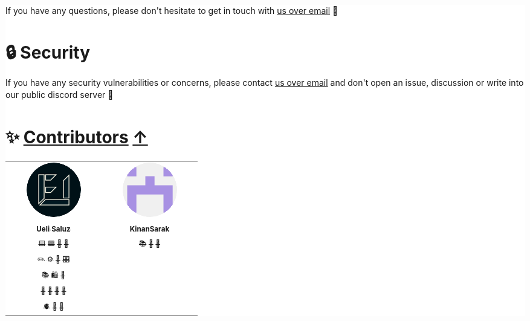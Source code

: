 If you have any questions, please don't hesitate to get in touch with [us over email](mail@semio-tech.com) 📧

# 🔒 Security

If you have any security vulnerabilities or concerns, please contact [us over email](security@semio-tech.com) and don't open an issue, discussion or write into our public discord server 🥷

# ✨ [Contributors](https://github.com/usalu/semio/pulse/monthly) [↑](#-overview)

<table style="border-collapse: collapse; border: none;">
  <tbody>
    <tr style="border: none;">
      <td align="center" valign="top" width="145px" style="border: none;"><a href="https://github.com/usalu">
        <img src="assets/contributors/usalu_round_90.png" alt="Ueli Saluz" style="border-radius: 50%;"/>
        <br />
        <sub><b>Ueli Saluz</b></sub>
        <br />
        <a href="#-semiojs-" title="🟨@semio/js"><sub>🟨<sub></a>
        <a href="#-semionet-" title="🟪@semio/net"><sub>🟪<sub></a>
        <a href="#-python-" title="🐍Python"><sub>🐍<sub></a>
        <a href="#-semiograsshopper-" title="🦗@semio/grasshopper"><sub>🦗<sub></a>      
        <br />
        <a href="#-semiosketchpad-" title="✏️@semio/sketchpad"><sub>✏️<sub></a>
        <a href="#-semioengine-" title="⚙️@semio/engine"><sub>⚙️<sub></a>
        <a href="#-semioassistant-" title="🤖@semio/assistant"><sub>🤖<sub></a>
        <a href="#%EF%B8%8F-semioplay-" title="🎛️@semio/play"><sub>🎛️<sub></a>
        <br />
        <a href="#-semiodocs-" title="📚@semio/docs"><sub>📚<sub></a>
        <a href="#-semioassets-" title="🛍️@semio/assets"><sub>🛍️<sub></a>
        <a href="#-brand-" title="💯Brand"><sub>💯<sub></a>
        <br />
        <a href="#-semio.3dm-" title="🦏Rhino"><sub>🦏<sub></a>
        <a href="#-semiowasp-" title="🐝Wasp"><sub>🐝<sub></a>
        <a href="#-semiomonoceros-" title="🦌Monoceros"><sub>🦌<sub></a>
        <a href="#-semioladybug-" title="🐞Ladybug"><sub>🐞<sub></a>
        <br />
        <a href="#-metabolism-" title="🫀Metabolism"><sub>🫀<sub></a>
        <a href="#-hello-semio-" title="👋Hello semio"><sub>👋<sub></a>
        <a href="#-starters-" title="🚀Starters"><sub>🚀<sub></a>
      </td>
      <td align="center" valign="top" width="145px"><a href="https://github.com/kinansarak">
        <img src="assets/contributors/kinansarak_round_90.png" width="90px" alt="KinanSarak" style="border-radius: 50%;"/>
        <br />
        <sub><b>KinanSarak</b></sub></a>
        <br />
        <a href="#-semiodocs-" title="📚@semio/docs"><sub>📚<sub></a>
        <a href="#-hello-semio-" title="👋 Hello semio"><sub>👋<sub></a>
        <a href="#-semiograsshopper-" title="🦗@semio/grasshopper"><sub>🦗<sub></a> 
      </td>